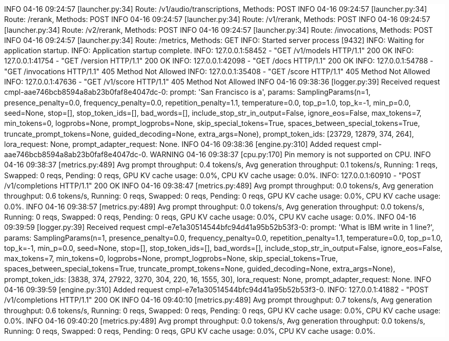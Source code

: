 INFO 04-16 09:24:57 [launcher.py:34] Route: /v1/audio/transcriptions, Methods: POST
INFO 04-16 09:24:57 [launcher.py:34] Route: /rerank, Methods: POST
INFO 04-16 09:24:57 [launcher.py:34] Route: /v1/rerank, Methods: POST
INFO 04-16 09:24:57 [launcher.py:34] Route: /v2/rerank, Methods: POST
INFO 04-16 09:24:57 [launcher.py:34] Route: /invocations, Methods: POST
INFO 04-16 09:24:57 [launcher.py:34] Route: /metrics, Methods: GET
INFO:     Started server process [9432]
INFO:     Waiting for application startup.
INFO:     Application startup complete.
INFO:     127.0.0.1:58452 - "GET /v1/models HTTP/1.1" 200 OK
INFO:     127.0.0.1:41754 - "GET /version HTTP/1.1" 200 OK
INFO:     127.0.0.1:42098 - "GET /docs HTTP/1.1" 200 OK
INFO:     127.0.0.1:54788 - "GET /invocations HTTP/1.1" 405 Method Not Allowed
INFO:     127.0.0.1:35408 - "GET /score HTTP/1.1" 405 Method Not Allowed
INFO:     127.0.0.1:47636 - "GET /v1/score HTTP/1.1" 405 Method Not Allowed
INFO 04-16 09:38:36 [logger.py:39] Received request cmpl-aae746bcb8594a8ab23b0faf8e4047dc-0: prompt: 'San Francisco is a', params: SamplingParams(n=1, presence_penalty=0.0, frequency_penalty=0.0, repetition_penalty=1.1, temperature=0.0, top_p=1.0, top_k=-1, min_p=0.0, seed=None, stop=[], stop_token_ids=[], bad_words=[], include_stop_str_in_output=False, ignore_eos=False, max_tokens=7, min_tokens=0, logprobs=None, prompt_logprobs=None, skip_special_tokens=True, spaces_between_special_tokens=True, truncate_prompt_tokens=None, guided_decoding=None, extra_args=None), prompt_token_ids: [23729, 12879, 374, 264], lora_request: None, prompt_adapter_request: None.
INFO 04-16 09:38:36 [engine.py:310] Added request cmpl-aae746bcb8594a8ab23b0faf8e4047dc-0.
WARNING 04-16 09:38:37 [cpu.py:170] Pin memory is not supported on CPU.
INFO 04-16 09:38:37 [metrics.py:489] Avg prompt throughput: 0.4 tokens/s, Avg generation throughput: 0.1 tokens/s, Running: 1 reqs, Swapped: 0 reqs, Pending: 0 reqs, GPU KV cache usage: 0.0%, CPU KV cache usage: 0.0%.
INFO:     127.0.0.1:60910 - "POST /v1/completions HTTP/1.1" 200 OK
INFO 04-16 09:38:47 [metrics.py:489] Avg prompt throughput: 0.0 tokens/s, Avg generation throughput: 0.6 tokens/s, Running: 0 reqs, Swapped: 0 reqs, Pending: 0 reqs, GPU KV cache usage: 0.0%, CPU KV cache usage: 0.0%.
INFO 04-16 09:38:57 [metrics.py:489] Avg prompt throughput: 0.0 tokens/s, Avg generation throughput: 0.0 tokens/s, Running: 0 reqs, Swapped: 0 reqs, Pending: 0 reqs, GPU KV cache usage: 0.0%, CPU KV cache usage: 0.0%.
INFO 04-16 09:39:59 [logger.py:39] Received request cmpl-e7e1a30514544bfc94d41a95b52b53f3-0: prompt: 'What is IBM write in 1 line?', params: SamplingParams(n=1, presence_penalty=0.0, frequency_penalty=0.0, repetition_penalty=1.1, temperature=0.0, top_p=1.0, top_k=-1, min_p=0.0, seed=None, stop=[], stop_token_ids=[], bad_words=[], include_stop_str_in_output=False, ignore_eos=False, max_tokens=7, min_tokens=0, logprobs=None, prompt_logprobs=None, skip_special_tokens=True, spaces_between_special_tokens=True, truncate_prompt_tokens=None, guided_decoding=None, extra_args=None), prompt_token_ids: [3838, 374, 27922, 3270, 304, 220, 16, 1555, 30], lora_request: None, prompt_adapter_request: None.
INFO 04-16 09:39:59 [engine.py:310] Added request cmpl-e7e1a30514544bfc94d41a95b52b53f3-0.
INFO:     127.0.0.1:41882 - "POST /v1/completions HTTP/1.1" 200 OK
INFO 04-16 09:40:10 [metrics.py:489] Avg prompt throughput: 0.7 tokens/s, Avg generation throughput: 0.6 tokens/s, Running: 0 reqs, Swapped: 0 reqs, Pending: 0 reqs, GPU KV cache usage: 0.0%, CPU KV cache usage: 0.0%.
INFO 04-16 09:40:20 [metrics.py:489] Avg prompt throughput: 0.0 tokens/s, Avg generation throughput: 0.0 tokens/s, Running: 0 reqs, Swapped: 0 reqs, Pending: 0 reqs, GPU KV cache usage: 0.0%, CPU KV cache usage: 0.0%.
